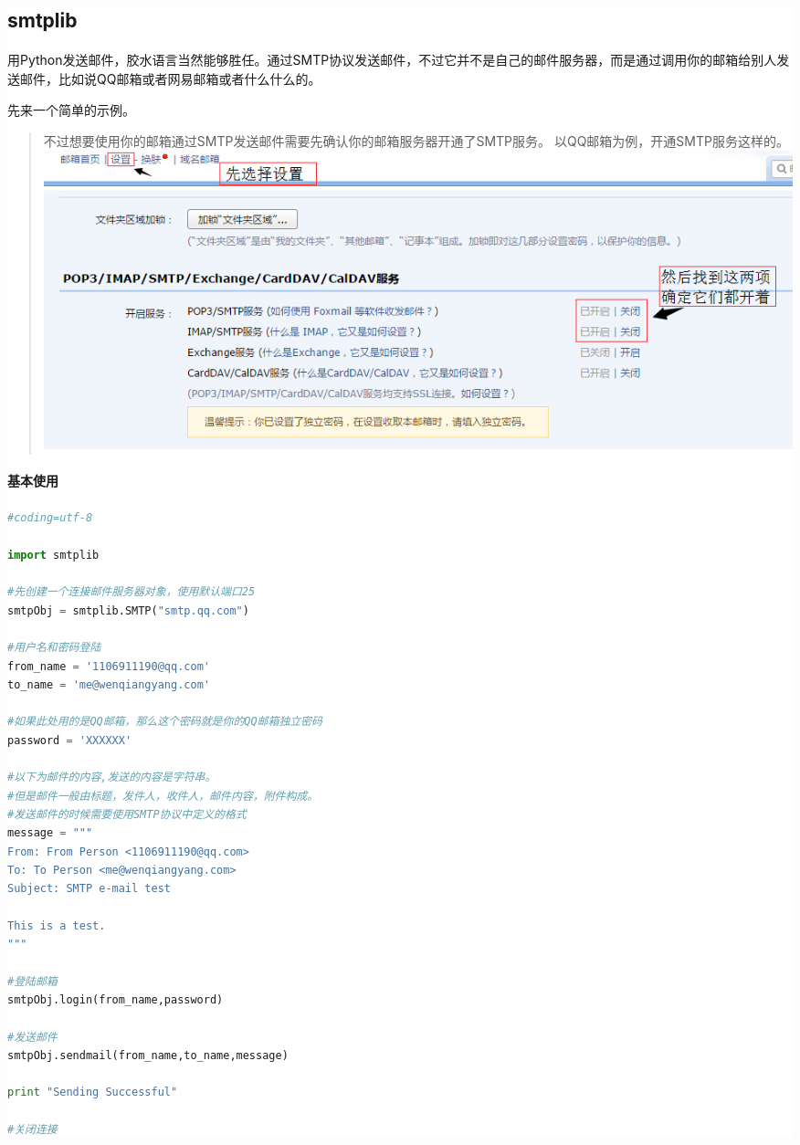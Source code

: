 ## smtplib

用Python发送邮件，胶水语言当然能够胜任。通过SMTP协议发送邮件，不过它并不是自己的邮件服务器，而是通过调用你的邮箱给别人发送邮件，比如说QQ邮箱或者网易邮箱或者什么什么的。

先来一个简单的示例。

>不过想要使用你的邮箱通过SMTP发送邮件需要先确认你的邮箱服务器开通了SMTP服务。
>以QQ邮箱为例，开通SMTP服务这样的。
>![](images/qqmail_SMTP.jpg)

#### 基本使用

```python
#coding=utf-8

import smtplib

#先创建一个连接邮件服务器对象，使用默认端口25
smtpObj = smtplib.SMTP("smtp.qq.com")

#用户名和密码登陆
from_name = '1106911190@qq.com'
to_name = 'me@wenqiangyang.com'

#如果此处用的是QQ邮箱，那么这个密码就是你的QQ邮箱独立密码
password = 'XXXXXX'

#以下为邮件的内容,发送的内容是字符串。
#但是邮件一般由标题，发件人，收件人，邮件内容，附件构成。
#发送邮件的时候需要使用SMTP协议中定义的格式
message = """
From: From Person <1106911190@qq.com>
To: To Person <me@wenqiangyang.com>
Subject: SMTP e-mail test

This is a test.
"""

#登陆邮箱
smtpObj.login(from_name,password)

#发送邮件
smtpObj.sendmail(from_name,to_name,message)

print "Sending Successful"

#关闭连接
```
